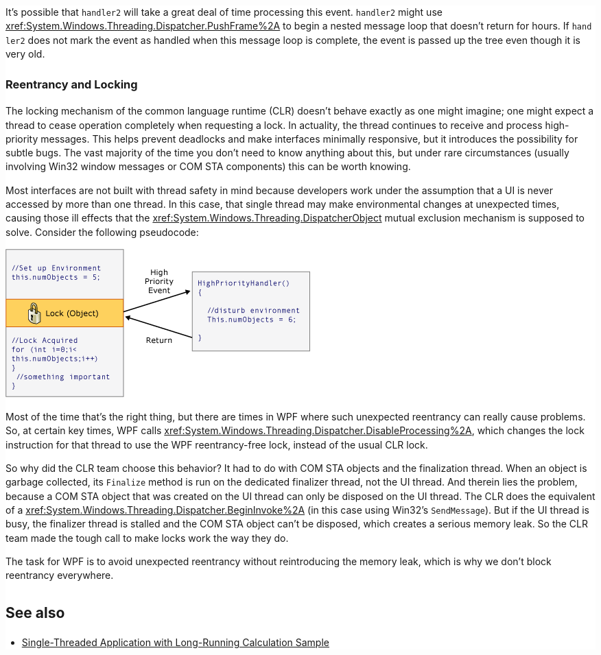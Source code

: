  It’s possible that `handler2` will take a great deal of time processing this event. `handler2` might use <xref:System.Windows.Threading.Dispatcher.PushFrame%2A> to begin a nested message loop that doesn’t return for hours. If `handler2` does not mark the event as handled when this message loop is complete, the event is passed up the tree even though it is very old.

### Reentrancy and Locking
 The locking mechanism of the common language runtime (CLR) doesn’t behave exactly as one might imagine; one might expect a thread to cease operation completely when requesting a lock. In actuality, the thread continues to receive and process high-priority messages. This helps prevent deadlocks and make interfaces minimally responsive, but it introduces the possibility for subtle bugs.  The vast majority of the time you don’t need to know anything about this, but under rare circumstances (usually involving Win32 window messages or COM STA components) this can be worth knowing.

 Most interfaces are not built with thread safety in mind because developers work under the assumption that a UI is never accessed by more than one thread. In this case, that single thread may make environmental changes at unexpected times, causing those ill effects that the <xref:System.Windows.Threading.DispatcherObject> mutual exclusion mechanism is supposed to solve. Consider the following pseudocode:

 ![Diagram that shows threading reentrancy.](./media/threading-model/threading-reentrancy.png "ThreadingReentrancy")

 Most of the time that’s the right thing, but there are times in WPF where such unexpected reentrancy can really cause problems. So, at certain key times, WPF calls <xref:System.Windows.Threading.Dispatcher.DisableProcessing%2A>, which changes the lock instruction for that thread to use the WPF reentrancy-free lock, instead of the usual CLR lock.

 So why did the CLR team choose this behavior? It had to do with COM STA objects and the finalization thread. When an object is garbage collected, its `Finalize` method is run on the dedicated finalizer thread, not the UI thread. And therein lies the problem, because a COM STA object that was created on the UI thread can only be disposed on the UI thread. The CLR does the equivalent of a <xref:System.Windows.Threading.Dispatcher.BeginInvoke%2A> (in this case using Win32’s `SendMessage`). But if the UI thread is busy, the finalizer thread is stalled and the COM STA object can’t be disposed, which creates a serious memory leak. So the CLR team made the tough call to make locks work the way they do.

 The task for WPF is to avoid unexpected reentrancy without reintroducing the memory leak, which is why we don’t block reentrancy everywhere.

## See also

- [Single-Threaded Application with Long-Running Calculation Sample](https://github.com/Microsoft/WPF-Samples/tree/master/Threading/SingleThreadedApplication)
